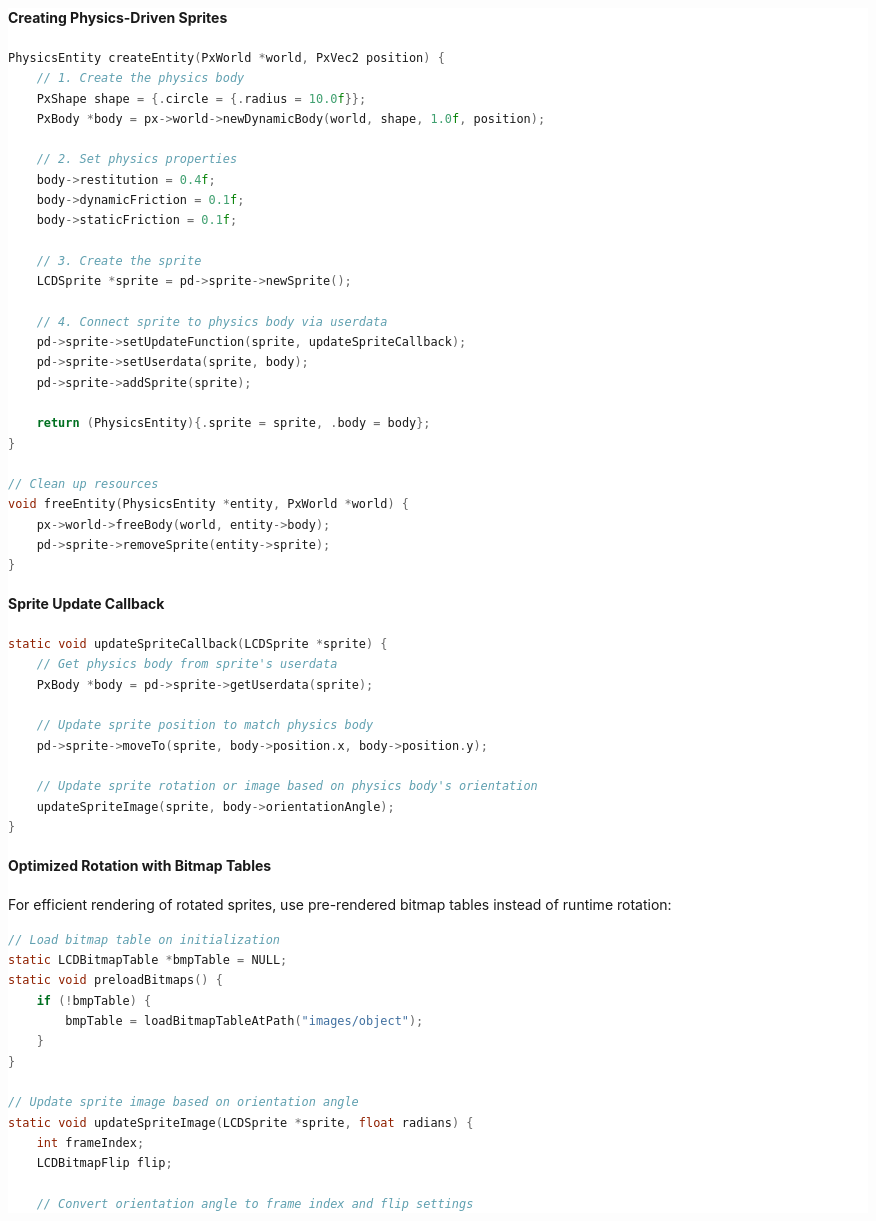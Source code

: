 #### Creating Physics-Driven Sprites

```c
PhysicsEntity createEntity(PxWorld *world, PxVec2 position) {
    // 1. Create the physics body
    PxShape shape = {.circle = {.radius = 10.0f}};
    PxBody *body = px->world->newDynamicBody(world, shape, 1.0f, position);

    // 2. Set physics properties
    body->restitution = 0.4f;
    body->dynamicFriction = 0.1f;
    body->staticFriction = 0.1f;

    // 3. Create the sprite
    LCDSprite *sprite = pd->sprite->newSprite();

    // 4. Connect sprite to physics body via userdata
    pd->sprite->setUpdateFunction(sprite, updateSpriteCallback);
    pd->sprite->setUserdata(sprite, body);
    pd->sprite->addSprite(sprite);

    return (PhysicsEntity){.sprite = sprite, .body = body};
}

// Clean up resources
void freeEntity(PhysicsEntity *entity, PxWorld *world) {
    px->world->freeBody(world, entity->body);
    pd->sprite->removeSprite(entity->sprite);
}
```

#### Sprite Update Callback

```c
static void updateSpriteCallback(LCDSprite *sprite) {
    // Get physics body from sprite's userdata
    PxBody *body = pd->sprite->getUserdata(sprite);

    // Update sprite position to match physics body
    pd->sprite->moveTo(sprite, body->position.x, body->position.y);

    // Update sprite rotation or image based on physics body's orientation
    updateSpriteImage(sprite, body->orientationAngle);
}
```

#### Optimized Rotation with Bitmap Tables

For efficient rendering of rotated sprites, use pre-rendered bitmap tables
instead of runtime rotation:

```c
// Load bitmap table on initialization
static LCDBitmapTable *bmpTable = NULL;
static void preloadBitmaps() {
    if (!bmpTable) {
        bmpTable = loadBitmapTableAtPath("images/object");
    }
}

// Update sprite image based on orientation angle
static void updateSpriteImage(LCDSprite *sprite, float radians) {
    int frameIndex;
    LCDBitmapFlip flip;

    // Convert orientation angle to frame index and flip settings
```